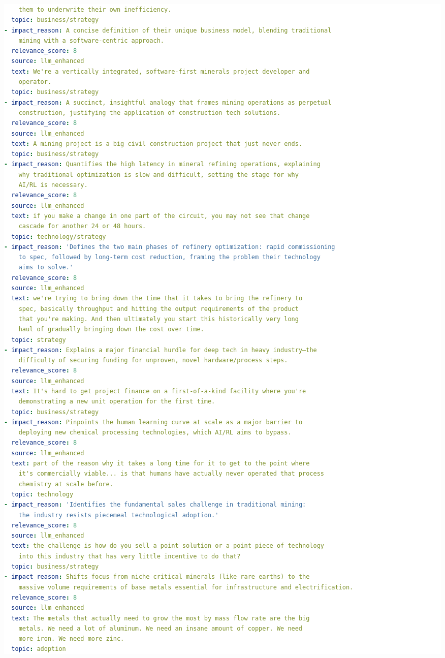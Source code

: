 ```yaml
    them to underwrite their own inefficiency.
  topic: business/strategy
- impact_reason: A concise definition of their unique business model, blending traditional
    mining with a software-centric approach.
  relevance_score: 8
  source: llm_enhanced
  text: We're a vertically integrated, software-first minerals project developer and
    operator.
  topic: business/strategy
- impact_reason: A succinct, insightful analogy that frames mining operations as perpetual
    construction, justifying the application of construction tech solutions.
  relevance_score: 8
  source: llm_enhanced
  text: A mining project is a big civil construction project that just never ends.
  topic: business/strategy
- impact_reason: Quantifies the high latency in mineral refining operations, explaining
    why traditional optimization is slow and difficult, setting the stage for why
    AI/RL is necessary.
  relevance_score: 8
  source: llm_enhanced
  text: if you make a change in one part of the circuit, you may not see that change
    cascade for another 24 or 48 hours.
  topic: technology/strategy
- impact_reason: 'Defines the two main phases of refinery optimization: rapid commissioning
    to spec, followed by long-term cost reduction, framing the problem their technology
    aims to solve.'
  relevance_score: 8
  source: llm_enhanced
  text: we're trying to bring down the time that it takes to bring the refinery to
    spec, basically throughput and hitting the output requirements of the product
    that you're making. And then ultimately you start this historically very long
    haul of gradually bringing down the cost over time.
  topic: strategy
- impact_reason: Explains a major financial hurdle for deep tech in heavy industry—the
    difficulty of securing funding for unproven, novel hardware/process steps.
  relevance_score: 8
  source: llm_enhanced
  text: It's hard to get project finance on a first-of-a-kind facility where you're
    demonstrating a new unit operation for the first time.
  topic: business/strategy
- impact_reason: Pinpoints the human learning curve at scale as a major barrier to
    deploying new chemical processing technologies, which AI/RL aims to bypass.
  relevance_score: 8
  source: llm_enhanced
  text: part of the reason why it takes a long time for it to get to the point where
    it's commercially viable... is that humans have actually never operated that process
    chemistry at scale before.
  topic: technology
- impact_reason: 'Identifies the fundamental sales challenge in traditional mining:
    the industry resists piecemeal technological adoption.'
  relevance_score: 8
  source: llm_enhanced
  text: the challenge is how do you sell a point solution or a point piece of technology
    into this industry that has very little incentive to do that?
  topic: business/strategy
- impact_reason: Shifts focus from niche critical minerals (like rare earths) to the
    massive volume requirements of base metals essential for infrastructure and electrification.
  relevance_score: 8
  source: llm_enhanced
  text: The metals that actually need to grow the most by mass flow rate are the big
    metals. We need a lot of aluminum. We need an insane amount of copper. We need
    more iron. We need more zinc.
  topic: adoption
```